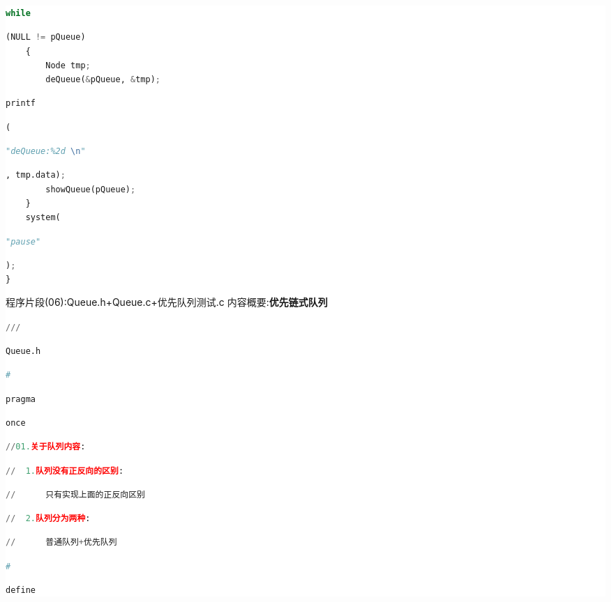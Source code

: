 ```python
```
```python
while
```
```python
(NULL != pQueue)
    {
        Node tmp;
        deQueue(&pQueue, &tmp);
```
```python
printf
```
```python
(
```
```python
"deQueue:%2d \n"
```
```python
, tmp.data);
        showQueue(pQueue);
    }
    system(
```
```python
"pause"
```
```python
);
}
```
程序片段(06):Queue.h+Queue.c+优先队列测试.c
内容概要:**优先链式队列**
```python
///
```
```python
Queue.h
```
```python
#
```
```python
pragma
```
```python
once
```
```python
//01.关于队列内容:
```
```python
//  1.队列没有正反向的区别:
```
```python
//      只有实现上面的正反向区别
```
```python
//  2.队列分为两种:
```
```python
//      普通队列+优先队列
```
```python
#
```
```python
define
```
```python
```